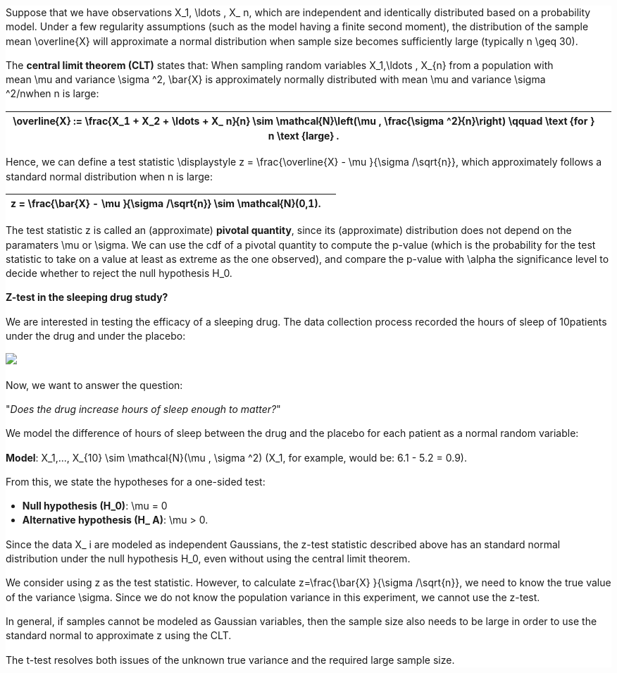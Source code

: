 Suppose that we have observations X_1, \ldots , X_ n, which are independent and identically distributed based on a probability model. Under a few regularity assumptions (such as the model having a finite second moment), the distribution of the sample mean \overline{X} will approximate a normal distribution when sample size becomes sufficiently large (typically n \geq 30).

The **central limit theorem (CLT)** states that: When sampling random variables X_1,\ldots , X_{n} from a population with mean \mu and variance \sigma ^2, \bar{X} is approximately normally distributed with mean \mu and variance \sigma ^2/nwhen n is large:

| \overline{X} := \frac{X_1 + X_2 + \ldots + X_ n}{n} \sim \mathcal{N}\left(\mu , \frac{\sigma ^2}{n}\right) \qquad \text {for } n \text {large} . |  |
| --- | --- |

Hence, we can define a test statistic \displaystyle z = \frac{\overline{X} - \mu }{\sigma /\sqrt{n}}, which approximately follows a standard normal distribution when n is large:

| z = \frac{\bar{X} - \mu }{\sigma /\sqrt{n}} \sim \mathcal{N}(0,1). |  |
| --- | --- |

The test statistic z is called an (approximate) **pivotal quantity**, since its (approximate) distribution does not depend on the paramaters \mu or \sigma. We can use the cdf of a pivotal quantity to compute the p-value (which is the probability for the test statistic to take on a value at least as extreme as the one observed), and compare the p-value with \alpha the significance level to decide whether to reject the null hypothesis H_0.

**Z-test in the sleeping drug study?**

We are interested in testing the efficacy of a sleeping drug. The data collection process recorded the hours of sleep of 10patients under the drug and under the placebo:

![](https://courses.edx.org/assets/courseware/v1/b5550ab8a4d524706d2c88f533c0c747/asset-v1:MITx+6.419x+2T2024+type@asset+block/images_sleeping_drug.png)

Now, we want to answer the question:

"*Does the drug increase hours of sleep enough to matter?*"

We model the difference of hours of sleep between the drug and the placebo for each patient as a normal random variable:

**Model**: X_1,..., X_{10} \sim \mathcal{N}(\mu , \sigma ^2) (X_1, for example, would be: 6.1 - 5.2 = 0.9).

From this, we state the hypotheses for a one-sided test:

- **Null hypothesis (H_0)**: \mu = 0
- **Alternative hypothesis (H_ A)**: \mu > 0.

Since the data X_ i are modeled as independent Gaussians, the z-test statistic described above has an standard normal distribution under the null hypothesis H_0, even without using the central limit theorem.

We consider using z as the test statistic. However, to calculate z=\frac{\bar{X} }{\sigma /\sqrt{n}}, we need to know the true value of the variance \sigma. Since we do not know the population variance in this experiment, we cannot use the z-test.

In general, if samples cannot be modeled as Gaussian variables, then the sample size also needs to be large in order to use the standard normal to approximate z using the CLT.

The t-test resolves both issues of the unknown true variance and the required large sample size.
